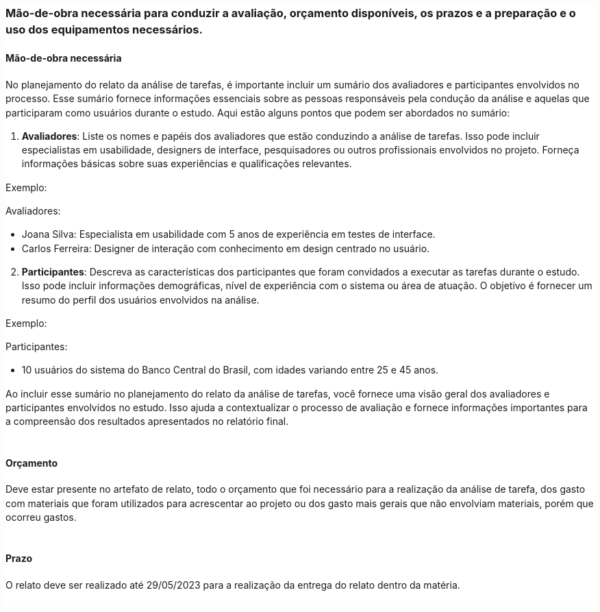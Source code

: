 ### Mão-de-obra necessária para conduzir a avaliação, orçamento disponíveis, os prazos e a preparação e o uso dos equipamentos necessários.

#### Mão-de-obra necessária

No planejamento do relato da análise de tarefas, é importante incluir um sumário dos avaliadores e participantes envolvidos no processo. Esse sumário fornece informações essenciais sobre as pessoas responsáveis pela condução da análise e aquelas que participaram como usuários durante o estudo. Aqui estão alguns pontos que podem ser abordados no sumário:

1. **Avaliadores**: Liste os nomes e papéis dos avaliadores que estão conduzindo a análise de tarefas. Isso pode incluir especialistas em usabilidade, designers de interface, pesquisadores ou outros profissionais envolvidos no projeto. Forneça informações básicas sobre suas experiências e qualificações relevantes.

Exemplo:

Avaliadores:

- Joana Silva: Especialista em usabilidade com 5 anos de experiência em testes de interface.
- Carlos Ferreira: Designer de interação com conhecimento em design centrado no usuário.

2. **Participantes**: Descreva as características dos participantes que foram convidados a executar as tarefas durante o estudo. Isso pode incluir informações demográficas, nível de experiência com o sistema ou área de atuação. O objetivo é fornecer um resumo do perfil dos usuários envolvidos na análise.

Exemplo:
	
Participantes:

- 10 usuários do sistema do Banco Central do Brasil, com idades variando entre 25 e 45 anos.

Ao incluir esse sumário no planejamento do relato da análise de tarefas, você fornece uma visão geral dos avaliadores e participantes envolvidos no estudo. Isso ajuda a contextualizar o processo de avaliação e fornece informações importantes para a compreensão dos resultados apresentados no relatório final.
</br>
</br>

#### Orçamento

Deve estar presente no artefato de relato, todo o orçamento que foi necessário para a realização da análise de tarefa, dos gasto com materiais que foram utilizados para acrescentar ao projeto ou dos gasto mais gerais que não envolviam materiais, porém que ocorreu gastos.
</br>
</br>

#### Prazo 

O relato deve ser realizado até 29/05/2023 para a realização da entrega do relato dentro da matéria.
</br>
</br>
